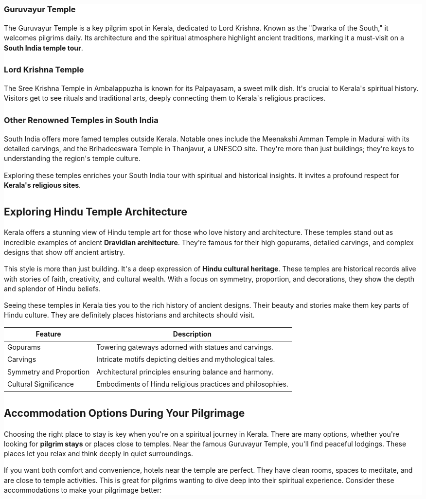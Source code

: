 ### Guruvayur Temple

The Guruvayur Temple is a key pilgrim spot in Kerala, dedicated to Lord Krishna. Known as the "Dwarka of the South," it welcomes pilgrims daily. Its architecture and the spiritual atmosphere highlight ancient traditions, marking it a must-visit on a **South India temple tour**.

### Lord Krishna Temple

The Sree Krishna Temple in Ambalappuzha is known for its Palpayasam, a sweet milk dish. It's crucial to Kerala's spiritual history. Visitors get to see rituals and traditional arts, deeply connecting them to Kerala's religious practices.

### Other Renowned Temples in South India

South India offers more famed temples outside Kerala. Notable ones include the Meenakshi Amman Temple in Madurai with its detailed carvings, and the Brihadeeswara Temple in Thanjavur, a UNESCO site. They're more than just buildings; they're keys to understanding the region's temple culture.

Exploring these temples enriches your South India tour with spiritual and historical insights. It invites a profound respect for **Kerala's religious sites**.

## Exploring Hindu Temple Architecture

Kerala offers a stunning view of Hindu temple art for those who love history and architecture. These temples stand out as incredible examples of ancient **Dravidian architecture**. They're famous for their high gopurams, detailed carvings, and complex designs that show off ancient artistry.

This style is more than just building. It's a deep expression of **Hindu cultural heritage**. These temples are historical records alive with stories of faith, creativity, and cultural wealth. With a focus on symmetry, proportion, and decorations, they show the depth and splendor of Hindu beliefs.

Seeing these temples in Kerala ties you to the rich history of ancient designs. Their beauty and stories make them key parts of Hindu culture. They are definitely places historians and architects should visit.

| Feature                 | Description                                                |
| ----------------------- | ---------------------------------------------------------- |
| Gopurams                | Towering gateways adorned with statues and carvings.       |
| Carvings                | Intricate motifs depicting deities and mythological tales. |
| Symmetry and Proportion | Architectural principles ensuring balance and harmony.     |
| Cultural Significance   | Embodiments of Hindu religious practices and philosophies. |

## Accommodation Options During Your Pilgrimage

Choosing the right place to stay is key when you're on a spiritual journey in Kerala. There are many options, whether you're looking for **pilgrim stays** or places close to temples. Near the famous Guruvayur Temple, you'll find peaceful lodgings. These places let you relax and think deeply in quiet surroundings.

If you want both comfort and convenience, hotels near the temple are perfect. They have clean rooms, spaces to meditate, and are close to temple activities. This is great for pilgrims wanting to dive deep into their spiritual experience. Consider these accommodations to make your pilgrimage better:
